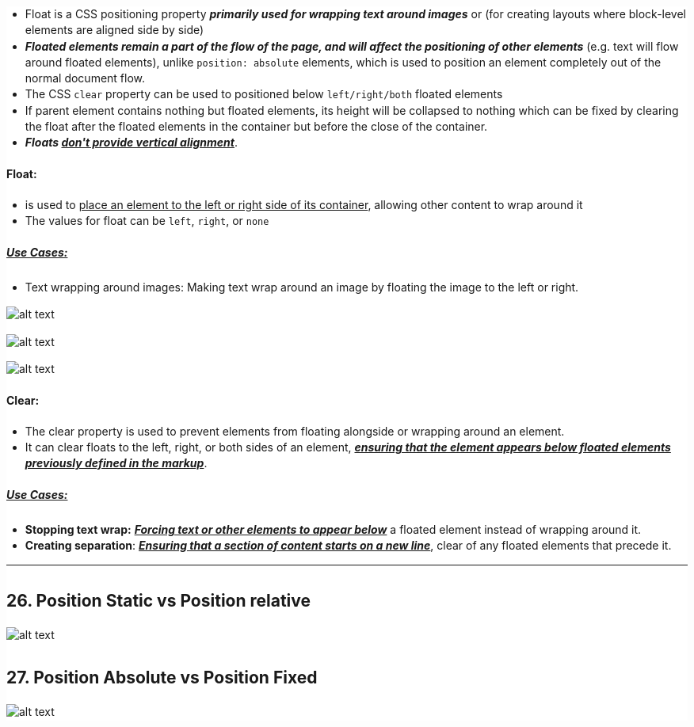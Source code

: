 - Float is a CSS positioning property **_primarily used for wrapping text around images_** or (for creating layouts where block-level elements are aligned side by side)
- **_Floated elements remain a part of the flow of the page, and will affect the positioning of other elements_** (e.g. text will flow around floated elements), unlike `position: absolute` elements, which is used to position an element completely out of the normal document flow.
- The CSS `clear` property can be used to positioned below `left/right/both` floated elements
- If parent element contains nothing but floated elements, its height will be collapsed to nothing which can be fixed by clearing the float after the floated elements in the container but before the close of the container.
- **_Floats <u>don't provide vertical alignment_</u>**.

#### Float:

- is used to <u>place an element to the left or right side of its container</u>, allowing other content to wrap around it
- The values for float can be `left`, `right`, or `none`

##### <u>Use Cases:</u>

- Text wrapping around images: Making text wrap around an image by floating the image to the left or right.

![alt text](https://user-images.githubusercontent.com/42731246/142733900-6bf11547-d3c4-4859-8644-93ba0f33adfd.png)

![alt text](https://user-images.githubusercontent.com/42731246/142733904-f91f36e8-a73a-4eb3-b224-a6d0a412c2d4.png)

![alt text](https://user-images.githubusercontent.com/42731246/142733910-c1b773eb-d273-4eab-b405-1a06ecf7adc0.png)

#### Clear:

- The clear property is used to prevent elements from floating alongside or wrapping around an element.
- It can clear floats to the left, right, or both sides of an element, **_<u>ensuring that the element appears below floated elements previously defined in the markup</u>_**.

##### <u>Use Cases:</u>

- **Stopping text wrap:** **_<u>Forcing text or other elements to appear below</u>_** a floated element instead of wrapping around it.
- **Creating separation**: **_<u>Ensuring that a section of content starts on a new line</u>_**, clear of any floated elements that precede it.

---

## 26. Position Static vs Position relative

![alt text](https://user-images.githubusercontent.com/42731246/142733917-778ee809-00e5-4f84-9245-2564a89c1893.png)

## 27. Position Absolute vs Position Fixed

![alt text](https://user-images.githubusercontent.com/42731246/142733925-f5c37232-391e-4a92-bc80-dae8c5591142.png)
